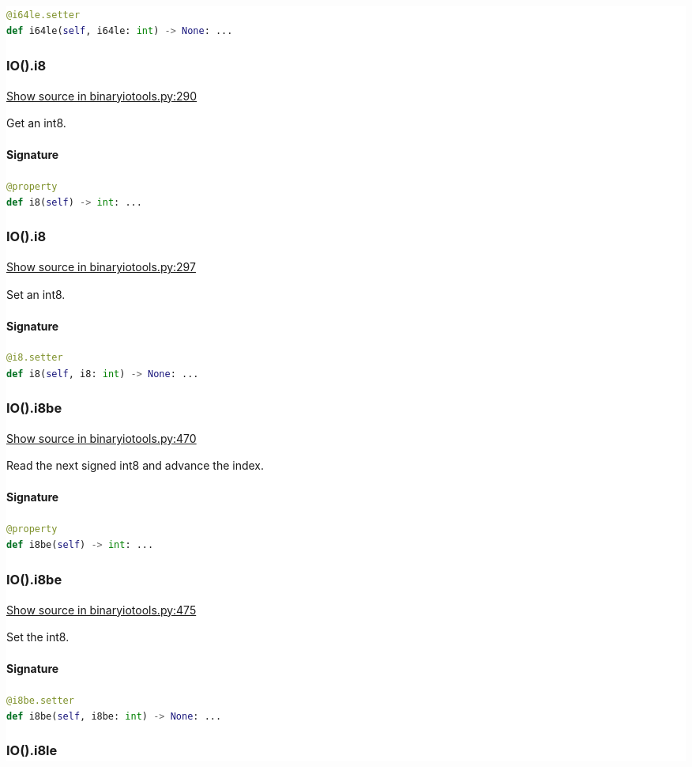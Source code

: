 ```python
@i64le.setter
def i64le(self, i64le: int) -> None: ...
```

### IO().i8

[Show source in binaryiotools.py:290](../../../gimpformats/binaryiotools.py#L290)

Get an int8.

#### Signature

```python
@property
def i8(self) -> int: ...
```

### IO().i8

[Show source in binaryiotools.py:297](../../../gimpformats/binaryiotools.py#L297)

Set an int8.

#### Signature

```python
@i8.setter
def i8(self, i8: int) -> None: ...
```

### IO().i8be

[Show source in binaryiotools.py:470](../../../gimpformats/binaryiotools.py#L470)

Read the next signed int8 and advance the index.

#### Signature

```python
@property
def i8be(self) -> int: ...
```

### IO().i8be

[Show source in binaryiotools.py:475](../../../gimpformats/binaryiotools.py#L475)

Set the int8.

#### Signature

```python
@i8be.setter
def i8be(self, i8be: int) -> None: ...
```

### IO().i8le
